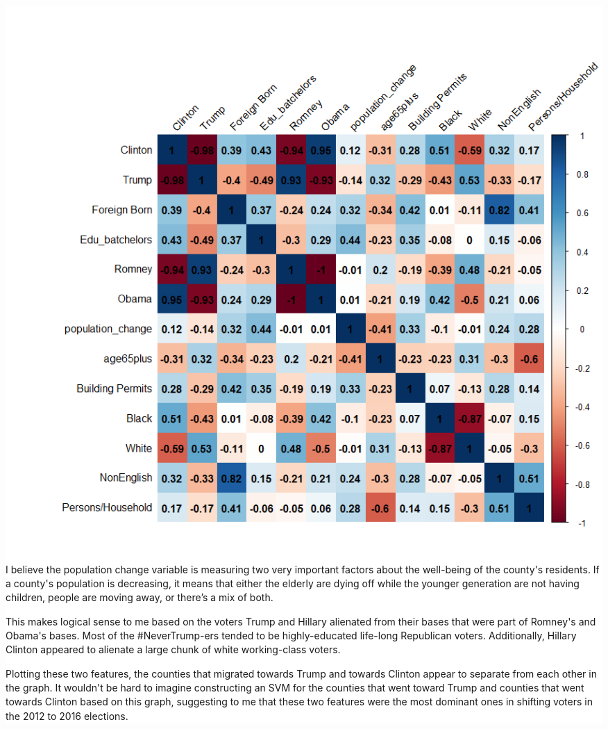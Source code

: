 ![Swing Correlation](swing_corr.png)

I believe the population change variable is measuring two very important factors about the well-being of the county's residents. If a county's population is decreasing, it means that either the elderly are dying off while the younger generation are not having children, people are moving away, or there’s a mix of both.

This makes logical sense to me based on the voters Trump and Hillary alienated from their bases that were part of Romney's and Obama's bases. Most of the #NeverTrump-ers tended to be highly-educated life-long Republican voters. Additionally, Hillary Clinton appeared to alienate a large chunk of white working-class voters.

Plotting these two features, the counties that migrated towards Trump and towards Clinton appear to separate from each other in the graph. It wouldn't be hard to imagine constructing an SVM for the counties that went toward Trump and counties that went towards Clinton based on this graph, suggesting to me that these two features were the most dominant ones in shifting voters in the 2012 to 2016 elections.
